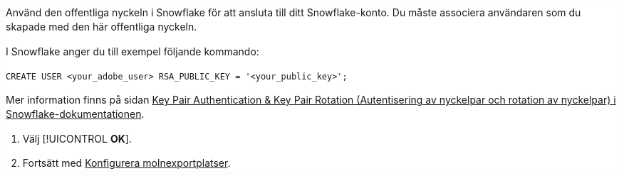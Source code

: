    Använd den offentliga nyckeln i Snowflake för att ansluta till ditt Snowflake-konto. Du måste associera användaren som du skapade med den här offentliga nyckeln.

   I Snowflake anger du till exempel följande kommando:

   ```
   CREATE USER <your_adobe_user> RSA_PUBLIC_KEY = '<your_public_key>';
   ```

   Mer information finns på sidan [Key Pair Authentication &amp; Key Pair Rotation (Autentisering av nyckelpar och rotation av nyckelpar) i Snowflake-dokumentationen](https://docs.snowflake.com/en/user-guide/key-pair-auth).

1. Välj [!UICONTROL **OK**].

1. Fortsätt med [Konfigurera molnexportplatser](/help/components/exports/cloud-export-locations.md).
